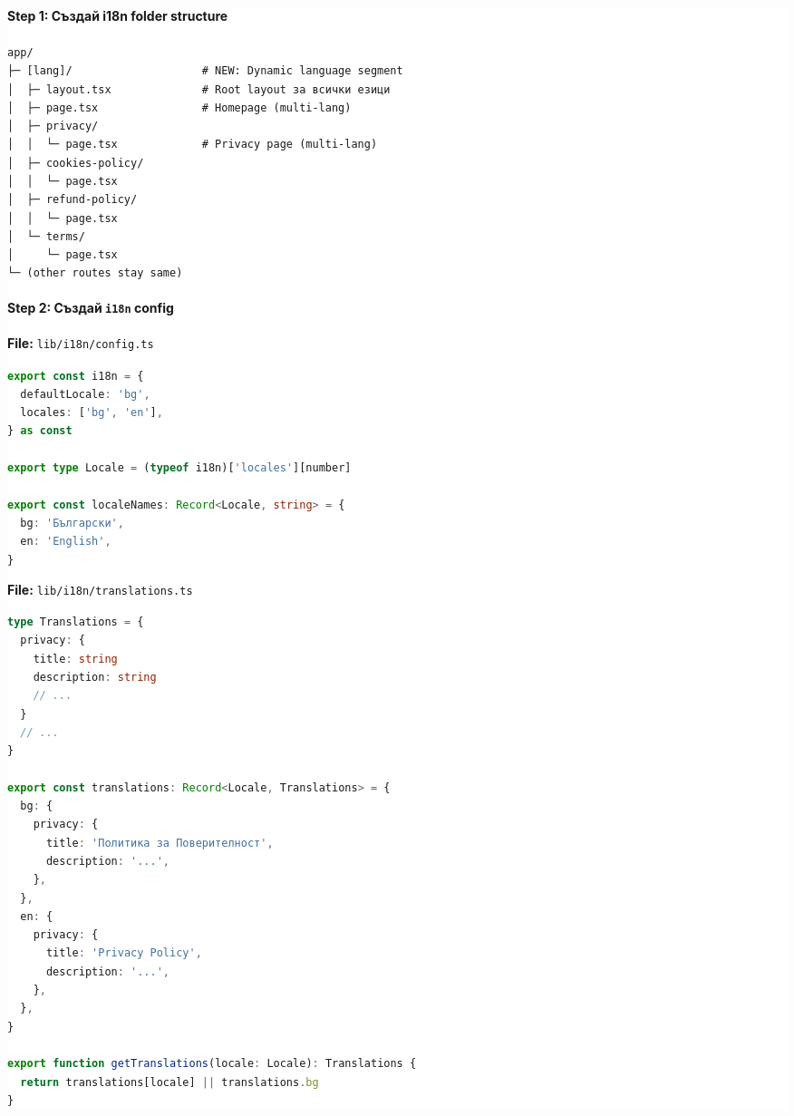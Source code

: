 #### Step 1: Създай i18n folder structure

```
app/
├─ [lang]/                    # NEW: Dynamic language segment
│  ├─ layout.tsx              # Root layout за всички езици
│  ├─ page.tsx                # Homepage (multi-lang)
│  ├─ privacy/
│  │  └─ page.tsx             # Privacy page (multi-lang)
│  ├─ cookies-policy/
│  │  └─ page.tsx
│  ├─ refund-policy/
│  │  └─ page.tsx
│  └─ terms/
│     └─ page.tsx
└─ (other routes stay same)
```

#### Step 2: Създай `i18n` config

**File:** `lib/i18n/config.ts`
```typescript
export const i18n = {
  defaultLocale: 'bg',
  locales: ['bg', 'en'],
} as const

export type Locale = (typeof i18n)['locales'][number]

export const localeNames: Record<Locale, string> = {
  bg: 'Български',
  en: 'English',
}
```

**File:** `lib/i18n/translations.ts`
```typescript
type Translations = {
  privacy: {
    title: string
    description: string
    // ...
  }
  // ...
}

export const translations: Record<Locale, Translations> = {
  bg: {
    privacy: {
      title: 'Политика за Поверителност',
      description: '...',
    },
  },
  en: {
    privacy: {
      title: 'Privacy Policy',
      description: '...',
    },
  },
}

export function getTranslations(locale: Locale): Translations {
  return translations[locale] || translations.bg
}
```
